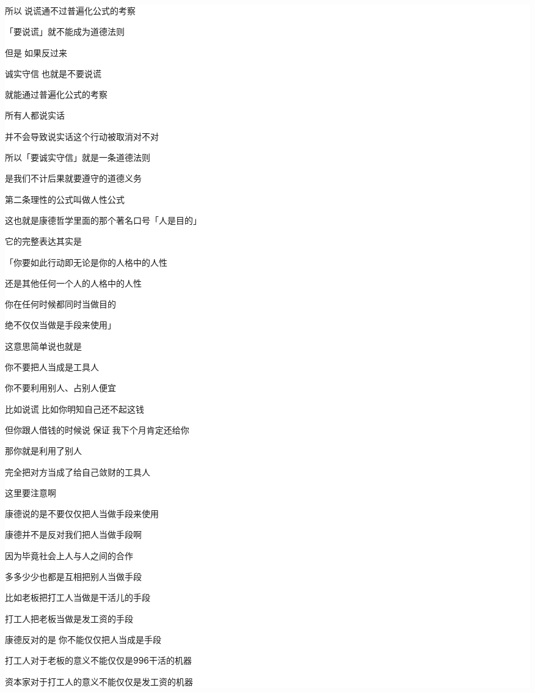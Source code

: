 所以 说谎通不过普遍化公式的考察

「要说谎」就不能成为道德法则

但是 如果反过来

诚实守信 也就是不要说谎

就能通过普遍化公式的考察

所有人都说实话

并不会导致说实话这个行动被取消对不对

所以「要诚实守信」就是一条道德法则

是我们不计后果就要遵守的道德义务

第二条理性的公式叫做人性公式

这也就是康德哲学里面的那个著名口号「人是目的」

它的完整表达其实是

「你要如此行动即无论是你的人格中的人性

还是其他任何一个人的人格中的人性

你在任何时候都同时当做目的

绝不仅仅当做是手段来使用」

这意思简单说也就是

你不要把人当成是工具人

你不要利用别人、占别人便宜

比如说谎 比如你明知自己还不起这钱

但你跟人借钱的时候说 保证 我下个月肯定还给你

那你就是利用了别人

完全把对方当成了给自己敛财的工具人

这里要注意啊

康德说的是不要仅仅把人当做手段来使用

康德并不是反对我们把人当做手段啊

因为毕竟社会上人与人之间的合作

多多少少也都是互相把别人当做手段

比如老板把打工人当做是干活儿的手段

打工人把老板当做是发工资的手段

康德反对的是 你不能仅仅把人当成是手段

打工人对于老板的意义不能仅仅是996干活的机器

资本家对于打工人的意义不能仅仅是发工资的机器
